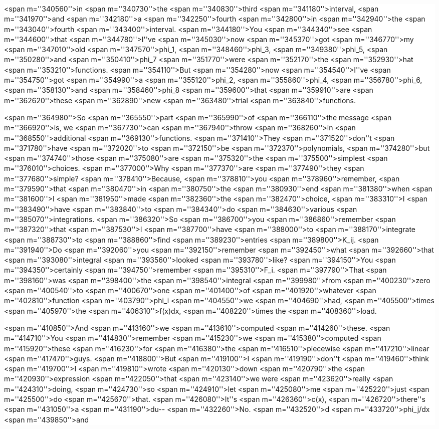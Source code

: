   <span m=''340560''>in</span> <span m=''340730''>the</span> <span m=''340830''>third</span>
  <span m=''341180''>interval,</span> <span m=''341970''>and</span> <span m=''342180''>a</span>
  <span m=''342250''>fourth</span> <span m=''342800''>in</span> <span m=''342940''>the</span>
  <span m=''343040''>fourth</span> <span m=''343400''>interval.</span> <span m=''344180''>You</span>
  <span m=''344340''>see</span> <span m=''344600''>that</span> <span m=''344780''>I''ve</span>
  <span m=''345030''>now</span> <span m=''345370''>got</span> <span m=''346770''>my</span>
  <span m=''347010''>old</span> <span m=''347570''>phi_1,</span> <span m=''348460''>phi_3,</span>
  <span m=''349380''>phi_5,</span> <span m=''350280''>and</span> <span m=''350410''>phi_7</span>
  <span m=''351770''>were</span> <span m=''352170''>the</span> <span m=''352930''>hat</span>
  <span m=''353210''>functions.</span> <span m=''354110''>But</span> <span m=''354280''>now</span>
  <span m=''354540''>I''ve</span> <span m=''354750''>got</span> <span m=''354990''>a</span>
  <span m=''355120''>phi_2,</span> <span m=''355860''>phi_4,</span> <span m=''356780''>phi_6,</span>
  <span m=''358130''>and</span> <span m=''358460''>phi_8</span> <span m=''359600''>that</span>
  <span m=''359910''>are</span> <span m=''362620''>these</span> <span m=''362890''>new</span>
  <span m=''363480''>trial</span> <span m=''363840''>functions.</span> </p><p><span
  m=''364980''>So</span> <span m=''365550''>part</span> <span m=''365990''>of</span>
  <span m=''366110''>the message</span> <span m=''366920''>is, we</span> <span m=''367730''>can</span>
  <span m=''367940''>throw</span> <span m=''368260''>in</span> <span m=''368550''>additional</span>
  <span m=''369130''>functions.</span> <span m=''371410''>They</span> <span m=''371520''>don''t</span>
  <span m=''371780''>have</span> <span m=''372020''>to</span> <span m=''372150''>be</span>
  <span m=''372370''>polynomials,</span> <span m=''374280''>but</span> <span m=''374740''>those</span>
  <span m=''375080''>are</span> <span m=''375320''>the</span> <span m=''375500''>simplest</span>
  <span m=''376010''>choices.</span> <span m=''377000''>Why</span> <span m=''377370''>are</span>
  <span m=''377490''>they</span> <span m=''377680''>simple?</span> <span m=''378410''>Because,</span>
  <span m=''378810''>you</span> <span m=''378960''>remember,</span> <span m=''379590''>that</span>
  <span m=''380470''>in</span> <span m=''380750''>the</span> <span m=''380930''>end</span>
  <span m=''381380''>when</span> <span m=''381600''>I</span> <span m=''381950''>made</span>
  <span m=''382360''>the</span> <span m=''382470''>choice,</span> <span m=''383310''>I</span>
  <span m=''383490''>have</span> <span m=''383840''>to</span> <span m=''384340''>do</span>
  <span m=''384630''>various</span> <span m=''385070''>integrations.</span> <span
  m=''386320''>So</span> <span m=''386700''>you</span> <span m=''386860''>remember</span>
  <span m=''387320''>that</span> <span m=''387530''>I</span> <span m=''387700''>have</span>
  <span m=''388000''>to</span> <span m=''388170''>integrate</span> <span m=''388730''>to</span>
  <span m=''388860''>find</span> <span m=''389230''>entries</span> <span m=''389800''>K_ij.</span>
  <span m=''391940''>Do</span> <span m=''392060''>you</span> <span m=''392150''>remember</span>
  <span m=''392450''>what</span> <span m=''392660''>that</span> <span m=''393080''>integral</span>
  <span m=''393560''>looked</span> <span m=''393780''>like?</span> <span m=''394150''>You</span>
  <span m=''394350''>certainly</span> <span m=''394750''>remember</span> <span m=''395310''>F_i.</span>
  <span m=''397790''>That</span> <span m=''398160''>was</span> <span m=''398400''>the</span>
  <span m=''398540''>integral</span> <span m=''399980''>from</span> <span m=''400230''>zero</span>
  <span m=''400540''>to</span> <span m=''400670''>one</span> <span m=''401400''>of</span>
  <span m=''401920''>whatever</span> <span m=''402810''>function</span> <span m=''403790''>phi_i</span>
  <span m=''404550''>we</span> <span m=''404690''>had,</span> <span m=''405500''>times</span>
  <span m=''405970''>the</span> <span m=''406310''>f(x)dx,</span> <span m=''408220''>times
  the</span> <span m=''408360''>load.</span> </p><p><span m=''410850''>And</span>
  <span m=''413160''>we</span> <span m=''413610''>computed</span> <span m=''414260''>these.</span>
  <span m=''414710''>You</span> <span m=''414830''>remember</span> <span m=''415230''>we</span>
  <span m=''415380''>computed</span> <span m=''415920''>these</span> <span m=''416230''>for</span>
  <span m=''416380''>the</span> <span m=''416510''>piecewise</span> <span m=''417210''>linear</span>
  <span m=''417470''>guys.</span> <span m=''418800''>But</span> <span m=''419100''>I</span>
  <span m=''419190''>don''t</span> <span m=''419460''>think</span> <span m=''419700''>I</span>
  <span m=''419810''>wrote</span> <span m=''420130''>down</span> <span m=''420790''>the</span>
  <span m=''420930''>expression</span> <span m=''422050''>that</span> <span m=''423140''>we
  were</span> <span m=''423620''>really</span> <span m=''424310''>doing,</span> <span
  m=''424730''>so</span> <span m=''424910''>let</span> <span m=''425080''>me</span>
  <span m=''425220''>just</span> <span m=''425500''>do</span> <span m=''425670''>that.</span>
  <span m=''426080''>It''s</span> <span m=''426360''>c(x),</span> <span m=''426720''>there''s</span>
  <span m=''431050''>a</span> <span m=''431190''>du--</span> <span m=''432260''>No.</span>
  <span m=''432520''>d</span> <span m=''433720''>phi_j/dx</span> <span m=''439850''>and</span>